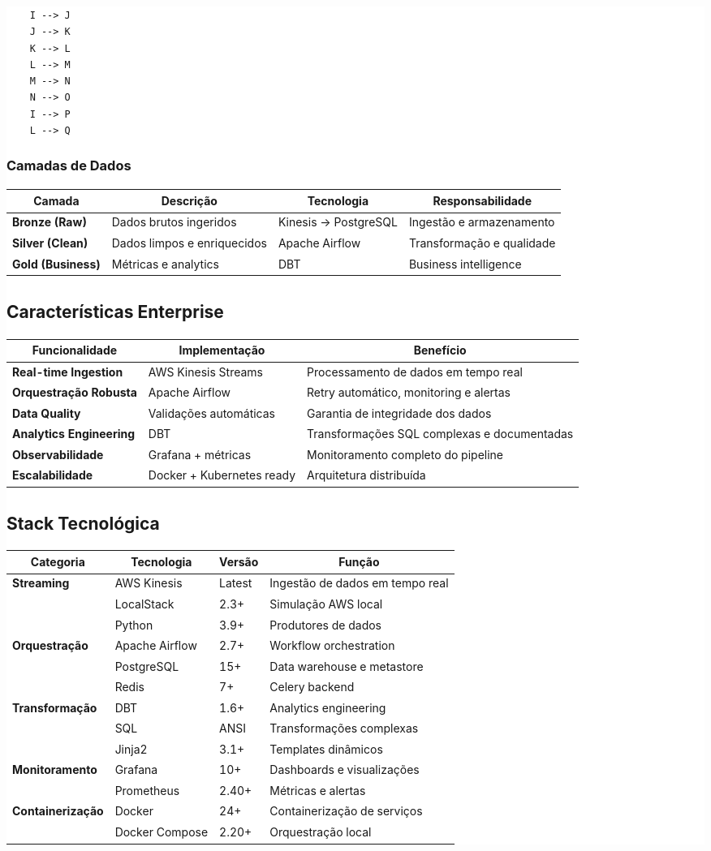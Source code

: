 ```mermaid
    I --> J
    J --> K
    K --> L
    L --> M
    M --> N
    N --> O
    I --> P
    L --> Q
```

### Camadas de Dados

| Camada | Descrição | Tecnologia | Responsabilidade |
|--------|-----------|------------|------------------|
| **Bronze (Raw)** | Dados brutos ingeridos | Kinesis → PostgreSQL | Ingestão e armazenamento |
| **Silver (Clean)** | Dados limpos e enriquecidos | Apache Airflow | Transformação e qualidade |
| **Gold (Business)** | Métricas e analytics | DBT | Business intelligence |

## Características Enterprise

| Funcionalidade | Implementação | Benefício |
|----------------|---------------|----------|
| **Real-time Ingestion** | AWS Kinesis Streams | Processamento de dados em tempo real |
| **Orquestração Robusta** | Apache Airflow | Retry automático, monitoring e alertas |
| **Data Quality** | Validações automáticas | Garantia de integridade dos dados |
| **Analytics Engineering** | DBT | Transformações SQL complexas e documentadas |
| **Observabilidade** | Grafana + métricas | Monitoramento completo do pipeline |
| **Escalabilidade** | Docker + Kubernetes ready | Arquitetura distribuída |

## Stack Tecnológica

| Categoria | Tecnologia | Versão | Função |
|-----------|------------|--------|--------|
| **Streaming** | AWS Kinesis | Latest | Ingestão de dados em tempo real |
| | LocalStack | 2.3+ | Simulação AWS local |
| | Python | 3.9+ | Produtores de dados |
| **Orquestração** | Apache Airflow | 2.7+ | Workflow orchestration |
| | PostgreSQL | 15+ | Data warehouse e metastore |
| | Redis | 7+ | Celery backend |
| **Transformação** | DBT | 1.6+ | Analytics engineering |
| | SQL | ANSI | Transformações complexas |
| | Jinja2 | 3.1+ | Templates dinâmicos |
| **Monitoramento** | Grafana | 10+ | Dashboards e visualizações |
| | Prometheus | 2.40+ | Métricas e alertas |
| **Containerização** | Docker | 24+ | Containerização de serviços |
| | Docker Compose | 2.20+ | Orquestração local |
